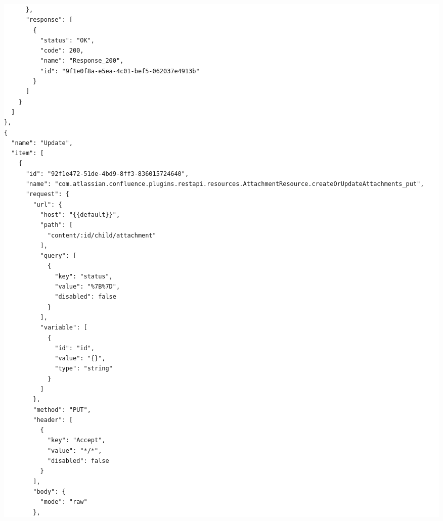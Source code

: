           },
          "response": [
            {
              "status": "OK",
              "code": 200,
              "name": "Response_200",
              "id": "9f1e0f8a-e5ea-4c01-bef5-062037e4913b"
            }
          ]
        }
      ]
    },
    {
      "name": "Update",
      "item": [
        {
          "id": "92f1e472-51de-4bd9-8ff3-836015724640",
          "name": "com.atlassian.confluence.plugins.restapi.resources.AttachmentResource.createOrUpdateAttachments_put",
          "request": {
            "url": {
              "host": "{{default}}",
              "path": [
                "content/:id/child/attachment"
              ],
              "query": [
                {
                  "key": "status",
                  "value": "%7B%7D",
                  "disabled": false
                }
              ],
              "variable": [
                {
                  "id": "id",
                  "value": "{}",
                  "type": "string"
                }
              ]
            },
            "method": "PUT",
            "header": [
              {
                "key": "Accept",
                "value": "*/*",
                "disabled": false
              }
            ],
            "body": {
              "mode": "raw"
            },